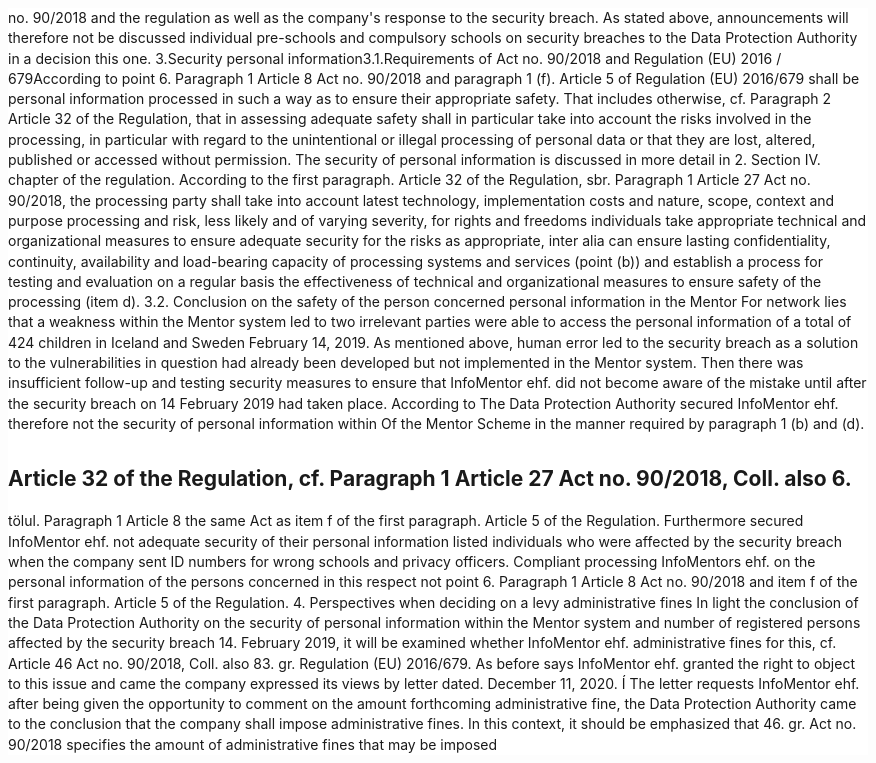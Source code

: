no. 90/2018 and the regulation as well as the company's response to
the security breach. As stated above, announcements will therefore not be discussed
individual pre-schools and compulsory schools on security breaches to the Data Protection Authority in a decision
this one. 3.Security
personal information3.1.Requirements of Act no. 90/2018 and Regulation (EU) 2016 / 679According to point 6. Paragraph 1 Article 8 Act no. 90/2018
and paragraph 1 (f). Article 5 of Regulation (EU) 2016/679 shall be personal information
processed in such a way as to ensure their appropriate safety. That includes
otherwise, cf. Paragraph 2 Article 32 of the Regulation, that in assessing adequate safety
shall in particular take into account the risks involved in the processing,
in particular with regard to the unintentional or illegal processing of personal data or that
they are lost, altered, published or accessed without permission.
The security of personal information is discussed in more detail in 2.
Section IV. chapter of the regulation. According to the first paragraph. Article 32 of the Regulation,
sbr. Paragraph 1 Article 27 Act no. 90/2018, the processing party shall take into account
latest technology, implementation costs and nature, scope, context and purpose
processing and risk, less likely and of varying severity, for rights and freedoms
individuals take appropriate technical and organizational measures to
ensure adequate security for the risks as appropriate, inter alia
can ensure lasting confidentiality, continuity, availability and load-bearing capacity of processing systems
and services (point (b)) and establish a process for testing and evaluation on a regular basis
the effectiveness of technical and organizational measures to ensure safety
of the processing (item d). 3.2. Conclusion on the safety of the person concerned
personal information in the Mentor For network
lies that a weakness within the Mentor system led to two irrelevant
parties were able to access the personal information of a total of 424 children in Iceland and Sweden
February 14, 2019. As mentioned above, human error led to
the security breach as a solution to the vulnerabilities in question had already been developed but
not implemented in the Mentor system. Then there was insufficient follow-up and testing
security measures to ensure that InfoMentor ehf. did not become aware of the mistake
until after the security breach on 14 February 2019 had taken place. According to
The Data Protection Authority secured InfoMentor ehf. therefore not the security of personal information within
Of the Mentor Scheme in the manner required by paragraph 1 (b) and (d).
## Article 32 of the Regulation, cf. Paragraph 1 Article 27 Act no. 90/2018, Coll. also 6.

tölul. Paragraph 1 Article 8 the same Act as item f of the first paragraph. Article 5 of the Regulation. Furthermore
secured InfoMentor ehf. not adequate security of their personal information
listed individuals who were affected by the security breach when the company sent
ID numbers for wrong schools and privacy officers. Compliant processing
InfoMentors ehf. on the personal information of the persons concerned in this respect
not point 6. Paragraph 1 Article 8 Act no. 90/2018 and item f of the first paragraph. Article 5
of the Regulation. 4. Perspectives when deciding on a levy
administrative fines In light
the conclusion of the Data Protection Authority on the security of personal information within the Mentor system and
number of registered persons affected by the security breach 14.
February 2019, it will be examined whether InfoMentor ehf.
administrative fines for this, cf. Article 46 Act no. 90/2018, Coll. also 83.
gr. Regulation (EU) 2016/679. As before
says InfoMentor ehf. granted the right to object to this issue and came
the company expressed its views by letter dated. December 11, 2020. Í
The letter requests InfoMentor ehf. after being given the opportunity to comment on the amount
forthcoming administrative fine, the Data Protection Authority came to the conclusion that
the company shall impose administrative fines. In this context, it should be emphasized that 46.
gr. Act no. 90/2018 specifies the amount of administrative fines that may be imposed
